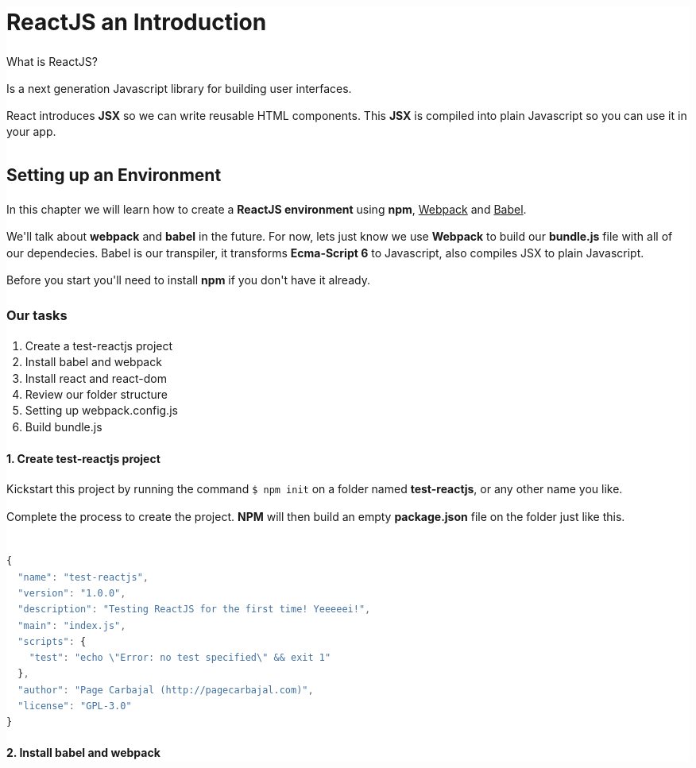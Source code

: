 # ReactJS an Introduction

What is ReactJS?

Is a next generation Javascript library for building user interfaces.

React introduces **JSX** so we can write reusable HTML components. This **JSX** is compiled into plain Javascript so you can use it in your app. 

## Setting up an Environment

In this chapter we will learn how to create a **ReactJS environment** using **npm**, [Webpack](http://webpack.github.io) and [Babel](https://babeljs.io).
 
We'll talk about **webpack** and **babel** in the future. For now, lets just know we use **Webpack** to build our **bundle.js** file with all of our dependecies. Babel is our transpiler, it transforms **Ecma-Script 6** to Javascript, also compiles JSX to plain Javascript. 
     
Before you start you'll need to install **npm** if you don't have it already.

### Our tasks

1. Create a test-reactjs project
2. Install babel and webpack
3. Install react and react-dom
4. Review our folder structure
5. Setting up webpack.config.js
6. Build bundle.js

#### 1. Create test-reactjs project

Kickstart this project by running the command `$ npm init` on a folder named **test-reactjs**, or any other name you like.

Complete the process to create the project. **NPM** will then build an empty **package.json** file on the folder just like this.

```javascript

{
  "name": "test-reactjs",
  "version": "1.0.0",
  "description": "Testing ReactJS for the first time! Yeeeeei!",
  "main": "index.js",
  "scripts": {
    "test": "echo \"Error: no test specified\" && exit 1"
  },
  "author": "Page Carbajal (http://pagecarbajal.com)",
  "license": "GPL-3.0"
}

```

#### 2. Install babel and webpack
